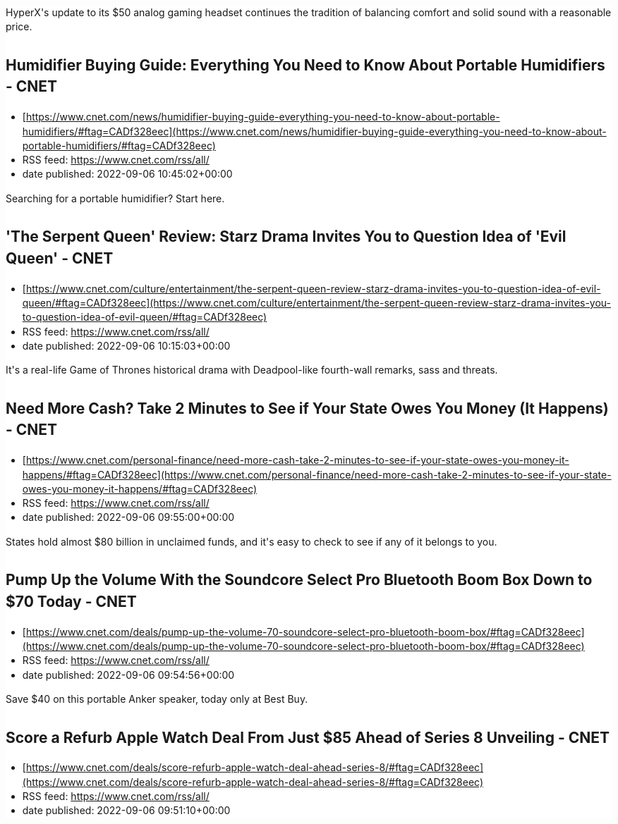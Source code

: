 HyperX's update to its $50 analog gaming headset continues the tradition of balancing comfort and solid sound with a reasonable price.

## Humidifier Buying Guide: Everything You Need to Know About Portable Humidifiers     - CNET
 - [https://www.cnet.com/news/humidifier-buying-guide-everything-you-need-to-know-about-portable-humidifiers/#ftag=CADf328eec](https://www.cnet.com/news/humidifier-buying-guide-everything-you-need-to-know-about-portable-humidifiers/#ftag=CADf328eec)
 - RSS feed: https://www.cnet.com/rss/all/
 - date published: 2022-09-06 10:45:02+00:00

Searching for a portable humidifier? Start here.

## 'The Serpent Queen' Review: Starz Drama Invites You to Question Idea of 'Evil Queen'     - CNET
 - [https://www.cnet.com/culture/entertainment/the-serpent-queen-review-starz-drama-invites-you-to-question-idea-of-evil-queen/#ftag=CADf328eec](https://www.cnet.com/culture/entertainment/the-serpent-queen-review-starz-drama-invites-you-to-question-idea-of-evil-queen/#ftag=CADf328eec)
 - RSS feed: https://www.cnet.com/rss/all/
 - date published: 2022-09-06 10:15:03+00:00

It's a real-life Game of Thrones historical drama with Deadpool-like fourth-wall remarks, sass and threats.

## Need More Cash? Take 2 Minutes to See if Your State Owes You Money (It Happens)     - CNET
 - [https://www.cnet.com/personal-finance/need-more-cash-take-2-minutes-to-see-if-your-state-owes-you-money-it-happens/#ftag=CADf328eec](https://www.cnet.com/personal-finance/need-more-cash-take-2-minutes-to-see-if-your-state-owes-you-money-it-happens/#ftag=CADf328eec)
 - RSS feed: https://www.cnet.com/rss/all/
 - date published: 2022-09-06 09:55:00+00:00

States hold almost $80 billion in unclaimed funds, and it's easy to check to see if any of it belongs to you.

## Pump Up the Volume With the Soundcore Select Pro Bluetooth Boom Box Down to $70 Today     - CNET
 - [https://www.cnet.com/deals/pump-up-the-volume-70-soundcore-select-pro-bluetooth-boom-box/#ftag=CADf328eec](https://www.cnet.com/deals/pump-up-the-volume-70-soundcore-select-pro-bluetooth-boom-box/#ftag=CADf328eec)
 - RSS feed: https://www.cnet.com/rss/all/
 - date published: 2022-09-06 09:54:56+00:00

Save $40 on this portable Anker speaker, today only at Best Buy.

## Score a Refurb Apple Watch Deal From Just $85 Ahead of Series 8 Unveiling     - CNET
 - [https://www.cnet.com/deals/score-refurb-apple-watch-deal-ahead-series-8/#ftag=CADf328eec](https://www.cnet.com/deals/score-refurb-apple-watch-deal-ahead-series-8/#ftag=CADf328eec)
 - RSS feed: https://www.cnet.com/rss/all/
 - date published: 2022-09-06 09:51:10+00:00
